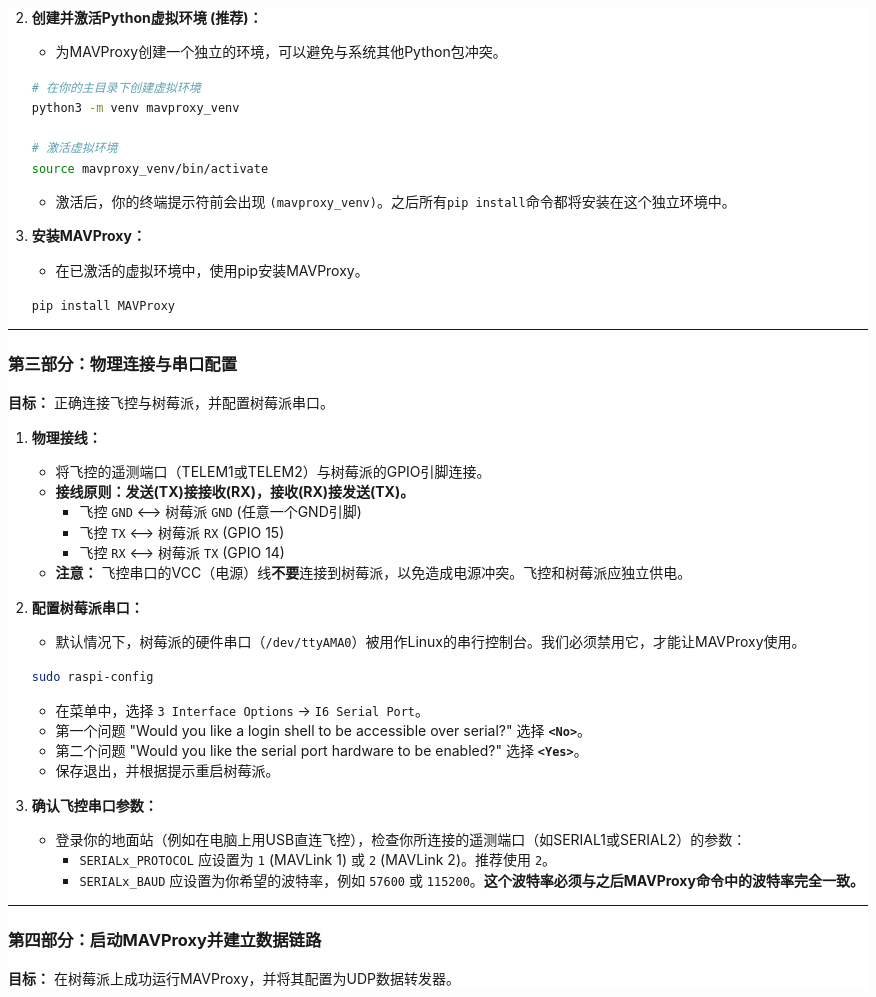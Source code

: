 2.  **创建并激活Python虚拟环境 (推荐)：**
    *   为MAVProxy创建一个独立的环境，可以避免与系统其他Python包冲突。
    ```bash
    # 在你的主目录下创建虚拟环境
    python3 -m venv mavproxy_venv

    # 激活虚拟环境
    source mavproxy_venv/bin/activate
    ```
    *   激活后，你的终端提示符前会出现 `(mavproxy_venv)`。之后所有`pip install`命令都将安装在这个独立环境中。

3.  **安装MAVProxy：**
    *   在已激活的虚拟环境中，使用pip安装MAVProxy。
    ```bash
    pip install MAVProxy
    ```

---

### **第三部分：物理连接与串口配置**

**目标：** 正确连接飞控与树莓派，并配置树莓派串口。

1.  **物理接线：**
    *   将飞控的遥测端口（TELEM1或TELEM2）与树莓派的GPIO引脚连接。
    *   **接线原则：发送(TX)接接收(RX)，接收(RX)接发送(TX)。**
        *   飞控 `GND` <--> 树莓派 `GND` (任意一个GND引脚)
        *   飞控 `TX`  <--> 树莓派 `RX` (GPIO 15)
        *   飞控 `RX`  <--> 树莓派 `TX` (GPIO 14)
    *   **注意：** 飞控串口的VCC（电源）线**不要**连接到树莓派，以免造成电源冲突。飞控和树莓派应独立供电。

2.  **配置树莓派串口：**
    *   默认情况下，树莓派的硬件串口（`/dev/ttyAMA0`）被用作Linux的串行控制台。我们必须禁用它，才能让MAVProxy使用。
    ```bash
    sudo raspi-config
    ```
    *   在菜单中，选择 `3 Interface Options` -> `I6 Serial Port`。
    *   第一个问题 "Would you like a login shell to be accessible over serial?" 选择 **`<No>`**。
    *   第二个问题 "Would you like the serial port hardware to be enabled?" 选择 **`<Yes>`**。
    *   保存退出，并根据提示重启树莓派。

3.  **确认飞控串口参数：**
    *   登录你的地面站（例如在电脑上用USB直连飞控），检查你所连接的遥测端口（如SERIAL1或SERIAL2）的参数：
        *   `SERIALx_PROTOCOL` 应设置为 `1` (MAVLink 1) 或 `2` (MAVLink 2)。推荐使用 `2`。
        *   `SERIALx_BAUD` 应设置为你希望的波特率，例如 `57600` 或 `115200`。**这个波特率必须与之后MAVProxy命令中的波特率完全一致。**

---

### **第四部分：启动MAVProxy并建立数据链路**

**目标：** 在树莓派上成功运行MAVProxy，并将其配置为UDP数据转发器。
